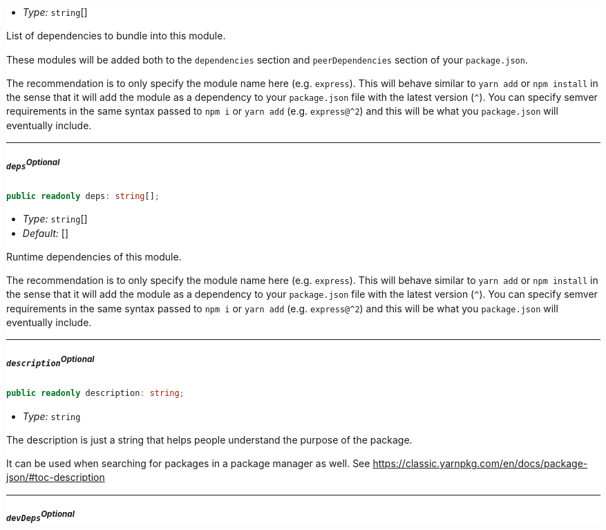 - *Type:* `string`[]

List of dependencies to bundle into this module.

These modules will be
added both to the `dependencies` section and `peerDependencies` section of
your `package.json`.

The recommendation is to only specify the module name here (e.g.
`express`). This will behave similar to `yarn add` or `npm install` in the
sense that it will add the module as a dependency to your `package.json`
file with the latest version (`^`). You can specify semver requirements in
the same syntax passed to `npm i` or `yarn add` (e.g. `express@^2`) and
this will be what you `package.json` will eventually include.

---

##### `deps`<sup>Optional</sup> <a name="@GetSvelteUp/projen-rust-project.RustProjectBaseOptions.property.deps"></a>

```typescript
public readonly deps: string[];
```

- *Type:* `string`[]
- *Default:* []

Runtime dependencies of this module.

The recommendation is to only specify the module name here (e.g.
`express`). This will behave similar to `yarn add` or `npm install` in the
sense that it will add the module as a dependency to your `package.json`
file with the latest version (`^`). You can specify semver requirements in
the same syntax passed to `npm i` or `yarn add` (e.g. `express@^2`) and
this will be what you `package.json` will eventually include.

---

##### `description`<sup>Optional</sup> <a name="@GetSvelteUp/projen-rust-project.RustProjectBaseOptions.property.description"></a>

```typescript
public readonly description: string;
```

- *Type:* `string`

The description is just a string that helps people understand the purpose of the package.

It can be used when searching for packages in a package manager as well.
See https://classic.yarnpkg.com/en/docs/package-json/#toc-description

---

##### `devDeps`<sup>Optional</sup> <a name="@GetSvelteUp/projen-rust-project.RustProjectBaseOptions.property.devDeps"></a>
